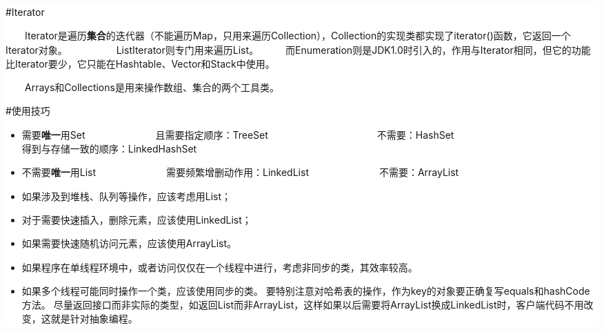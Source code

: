 #Iterator

　　Iterator是遍历**集合**的迭代器（不能遍历Map，只用来遍历Collection），Collection的实现类都实现了iterator()函数，它返回一个Iterator对象。　
　　
　　ListIterator则专门用来遍历List。　
　　而Enumeration则是JDK1.0时引入的，作用与Iterator相同，但它的功能比Iterator要少，它只能在Hashtable、Vector和Stack中使用。

　　Arrays和Collections是用来操作数组、集合的两个工具类。

#使用技巧

 - 需要**唯一**用Set
　　　　　　　且需要指定顺序：TreeSet
       　　　　　　　　　　　不需要：HashSet　
       　　　　　　　　　　　
       　　　　　　　得到与存储一致的顺序：LinkedHashSet　
       　　　　　　　 
 - 不需要**唯一**用List
　　　　　　　需要频繁增删动作用：LinkedList
　　　　　　　不需要：ArrayList　
　　　　　　　　　　
 - 如果涉及到堆栈、队列等操作，应该考虑用List；

 

 - 对于需要快速插入，删除元素，应该使用LinkedList；
 - 如果需要快速随机访问元素，应该使用ArrayList。 
 
 - 如果程序在单线程环境中，或者访问仅仅在一个线程中进行，考虑非同步的类，其效率较高。 
 
 - 如果多个线程可能同时操作一个类，应该使用同步的类。 要特别注意对哈希表的操作，作为key的对象要正确复写equals和hashCode方法。 尽量返回接口而非实际的类型，如返回List而非ArrayList，这样如果以后需要将ArrayList换成LinkedList时，客户端代码不用改变，这就是针对抽象编程。
